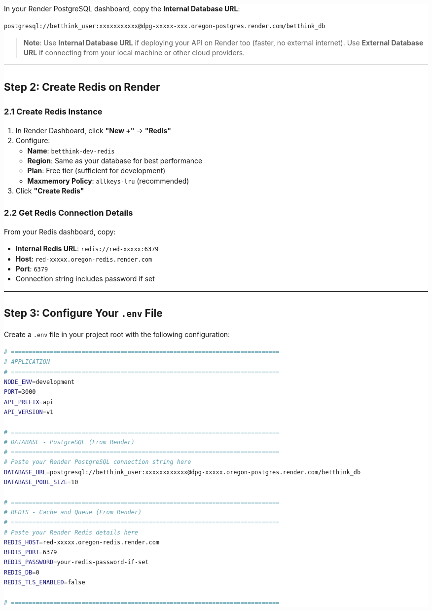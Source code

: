 In your Render PostgreSQL dashboard, copy the **Internal Database URL**:

```
postgresql://betthink_user:xxxxxxxxxxx@dpg-xxxxx-xxx.oregon-postgres.render.com/betthink_db
```

> **Note**: Use **Internal Database URL** if deploying your API on Render too (faster, no external internet).
> Use **External Database URL** if connecting from your local machine or other cloud providers.

---

## Step 2: Create Redis on Render

### 2.1 Create Redis Instance

1. In Render Dashboard, click **"New +"** → **"Redis"**
2. Configure:
   - **Name**: `betthink-dev-redis`
   - **Region**: Same as your database for best performance
   - **Plan**: Free tier (sufficient for development)
   - **Maxmemory Policy**: `allkeys-lru` (recommended)
3. Click **"Create Redis"**

### 2.2 Get Redis Connection Details

From your Redis dashboard, copy:
- **Internal Redis URL**: `redis://red-xxxxx:6379`
- **Host**: `red-xxxxx.oregon-redis.render.com`
- **Port**: `6379`
- Connection string includes password if set

---

## Step 3: Configure Your `.env` File

Create a `.env` file in your project root with the following configuration:

```bash
# ============================================================================
# APPLICATION
# ============================================================================
NODE_ENV=development
PORT=3000
API_PREFIX=api
API_VERSION=v1

# ============================================================================
# DATABASE - PostgreSQL (From Render)
# ============================================================================
# Paste your Render PostgreSQL connection string here
DATABASE_URL=postgresql://betthink_user:xxxxxxxxxxxx@dpg-xxxxx.oregon-postgres.render.com/betthink_db
DATABASE_POOL_SIZE=10

# ============================================================================
# REDIS - Cache and Queue (From Render)
# ============================================================================
# Paste your Render Redis details here
REDIS_HOST=red-xxxxx.oregon-redis.render.com
REDIS_PORT=6379
REDIS_PASSWORD=your-redis-password-if-set
REDIS_DB=0
REDIS_TLS_ENABLED=false

# ============================================================================
```
